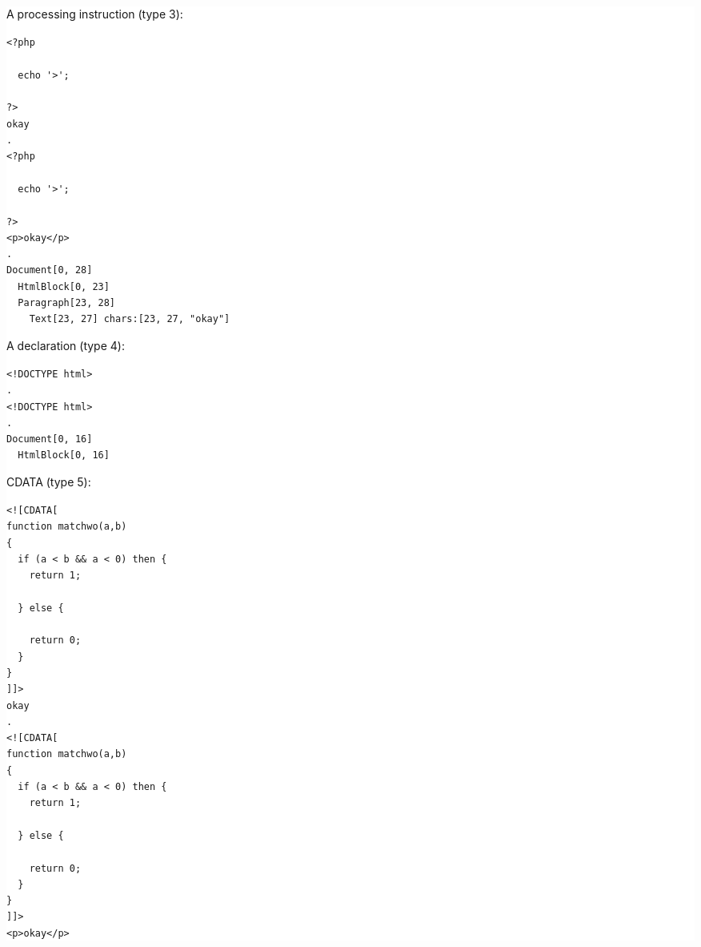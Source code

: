 


A processing instruction (type 3):

```````````````````````````````` example HTML blocks: 32
<?php

  echo '>';

?>
okay
.
<?php

  echo '>';

?>
<p>okay</p>
.
Document[0, 28]
  HtmlBlock[0, 23]
  Paragraph[23, 28]
    Text[23, 27] chars:[23, 27, "okay"]
````````````````````````````````


A declaration (type 4):

```````````````````````````````` example HTML blocks: 33
<!DOCTYPE html>
.
<!DOCTYPE html>
.
Document[0, 16]
  HtmlBlock[0, 16]
````````````````````````````````


CDATA (type 5):

```````````````````````````````` example HTML blocks: 34
<![CDATA[
function matchwo(a,b)
{
  if (a < b && a < 0) then {
    return 1;

  } else {

    return 0;
  }
}
]]>
okay
.
<![CDATA[
function matchwo(a,b)
{
  if (a < b && a < 0) then {
    return 1;

  } else {

    return 0;
  }
}
]]>
<p>okay</p>
````````````````````````````````

[foo]: /url "title"